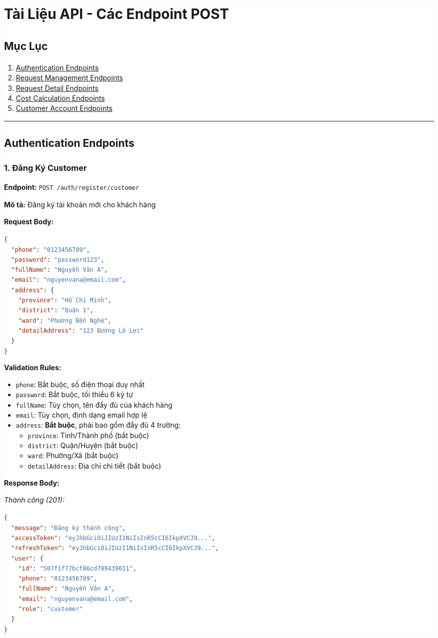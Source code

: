 # Tài Liệu API - Các Endpoint POST

## Mục Lục
1. [Authentication Endpoints](#authentication-endpoints)
2. [Request Management Endpoints](#request-management-endpoints)
3. [Request Detail Endpoints](#request-detail-endpoints)
4. [Cost Calculation Endpoints](#cost-calculation-endpoints)
5. [Customer Account Endpoints](#customer-account-endpoints)

---

## Authentication Endpoints

### 1. Đăng Ký Customer
**Endpoint:** `POST /auth/register/customer`

**Mô tả:** Đăng ký tài khoản mới cho khách hàng

**Request Body:**
```json
{
  "phone": "0123456789",
  "password": "password123",
  "fullName": "Nguyễn Văn A",
  "email": "nguyenvana@email.com",
  "address": {
    "province": "Hồ Chí Minh",
    "district": "Quận 1",
    "ward": "Phường Bến Nghé",
    "detailAddress": "123 Đường Lê Lợi"
  }
}
```

**Validation Rules:**
- `phone`: Bắt buộc, số điện thoại duy nhất
- `password`: Bắt buộc, tối thiểu 6 ký tự
- `fullName`: Tùy chọn, tên đầy đủ của khách hàng
- `email`: Tùy chọn, định dạng email hợp lệ
- `address`: **Bắt buộc**, phải bao gồm đầy đủ 4 trường:
  - `province`: Tỉnh/Thành phố (bắt buộc)
  - `district`: Quận/Huyện (bắt buộc)
  - `ward`: Phường/Xã (bắt buộc)
  - `detailAddress`: Địa chỉ chi tiết (bắt buộc)

**Response Body:**

*Thành công (201):*
```json
{
  "message": "Đăng ký thành công",
  "accessToken": "eyJhbGciOiJIUzI1NiIsInR5cCI6IkpXVCJ9...",
  "refreshToken": "eyJhbGciOiJIUzI1NiIsInR5cCI6IkpXVCJ9...",
  "user": {
    "id": "507f1f77bcf86cd799439011",
    "phone": "0123456789",
    "fullName": "Nguyễn Văn A",
    "email": "nguyenvana@email.com",
    "role": "customer"
  }
}
```
